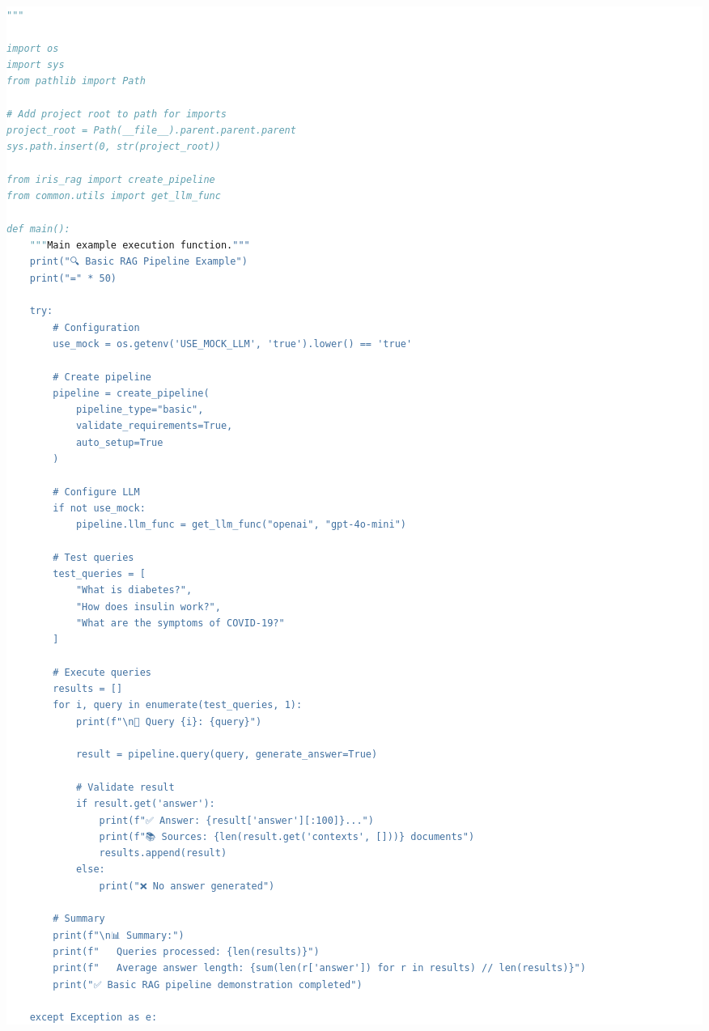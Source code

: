 ```python
"""

import os
import sys
from pathlib import Path

# Add project root to path for imports
project_root = Path(__file__).parent.parent.parent
sys.path.insert(0, str(project_root))

from iris_rag import create_pipeline
from common.utils import get_llm_func

def main():
    """Main example execution function."""
    print("🔍 Basic RAG Pipeline Example")
    print("=" * 50)

    try:
        # Configuration
        use_mock = os.getenv('USE_MOCK_LLM', 'true').lower() == 'true'

        # Create pipeline
        pipeline = create_pipeline(
            pipeline_type="basic",
            validate_requirements=True,
            auto_setup=True
        )

        # Configure LLM
        if not use_mock:
            pipeline.llm_func = get_llm_func("openai", "gpt-4o-mini")

        # Test queries
        test_queries = [
            "What is diabetes?",
            "How does insulin work?",
            "What are the symptoms of COVID-19?"
        ]

        # Execute queries
        results = []
        for i, query in enumerate(test_queries, 1):
            print(f"\n📝 Query {i}: {query}")

            result = pipeline.query(query, generate_answer=True)

            # Validate result
            if result.get('answer'):
                print(f"✅ Answer: {result['answer'][:100]}...")
                print(f"📚 Sources: {len(result.get('contexts', []))} documents")
                results.append(result)
            else:
                print("❌ No answer generated")

        # Summary
        print(f"\n📊 Summary:")
        print(f"   Queries processed: {len(results)}")
        print(f"   Average answer length: {sum(len(r['answer']) for r in results) // len(results)}")
        print("✅ Basic RAG pipeline demonstration completed")

    except Exception as e:
```